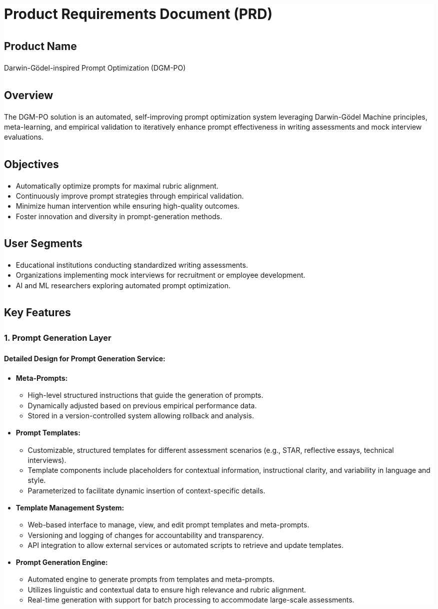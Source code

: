 # Product Requirements Document (PRD)

## Product Name
Darwin-Gödel-inspired Prompt Optimization (DGM-PO)

## Overview
The DGM-PO solution is an automated, self-improving prompt optimization system leveraging Darwin-Gödel Machine principles, meta-learning, and empirical validation to iteratively enhance prompt effectiveness in writing assessments and mock interview evaluations.

## Objectives
- Automatically optimize prompts for maximal rubric alignment.
- Continuously improve prompt strategies through empirical validation.
- Minimize human intervention while ensuring high-quality outcomes.
- Foster innovation and diversity in prompt-generation methods.

## User Segments
- Educational institutions conducting standardized writing assessments.
- Organizations implementing mock interviews for recruitment or employee development.
- AI and ML researchers exploring automated prompt optimization.

## Key Features

### 1. Prompt Generation Layer
#### Detailed Design for Prompt Generation Service:
- **Meta-Prompts:** 
  - High-level structured instructions that guide the generation of prompts.
  - Dynamically adjusted based on previous empirical performance data.
  - Stored in a version-controlled system allowing rollback and analysis.

- **Prompt Templates:** 
  - Customizable, structured templates for different assessment scenarios (e.g., STAR, reflective essays, technical interviews).
  - Template components include placeholders for contextual information, instructional clarity, and variability in language and style.
  - Parameterized to facilitate dynamic insertion of context-specific details.

- **Template Management System:**
  - Web-based interface to manage, view, and edit prompt templates and meta-prompts.
  - Versioning and logging of changes for accountability and transparency.
  - API integration to allow external services or automated scripts to retrieve and update templates.

- **Prompt Generation Engine:**
  - Automated engine to generate prompts from templates and meta-prompts.
  - Utilizes linguistic and contextual data to ensure high relevance and rubric alignment.
  - Real-time generation with support for batch processing to accommodate large-scale assessments.
